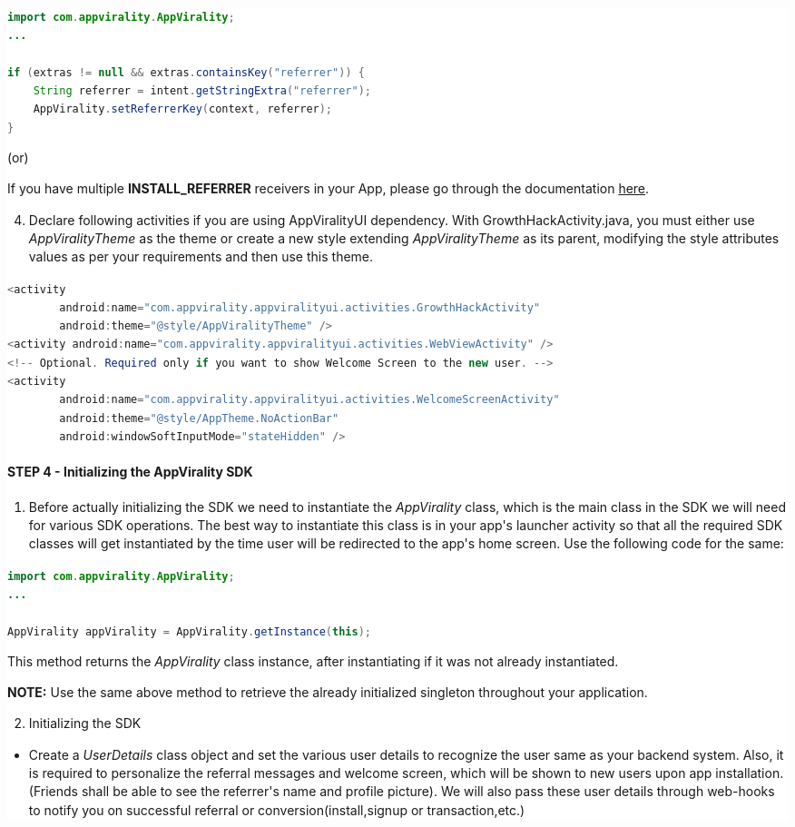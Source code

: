 ```java
import com.appvirality.AppVirality;
...

if (extras != null && extras.containsKey("referrer")) {
	String referrer = intent.getStringExtra("referrer");
	AppVirality.setReferrerKey(context, referrer);
}
```
(or)

If you have multiple <b>INSTALL_REFERRER</b> receivers in your App, please go through the documentation [here](https://github.com/farazAV/AppVirality-Android-SDK-2.0/wiki/Using-Multiple-Install-Referrer-Receivers).

4) Declare following activities if you are using AppViralityUI dependency. With GrowthHackActivity.java, you must either use <i>AppViralityTheme</i> as the theme or create a new style extending <i>AppViralityTheme</i> as its parent, modifying the style attributes values as per your requirements and then use this theme.

```java
<activity
        android:name="com.appvirality.appviralityui.activities.GrowthHackActivity"
        android:theme="@style/AppViralityTheme" />
<activity android:name="com.appvirality.appviralityui.activities.WebViewActivity" />
<!-- Optional. Required only if you want to show Welcome Screen to the new user. -->
<activity
        android:name="com.appvirality.appviralityui.activities.WelcomeScreenActivity"
        android:theme="@style/AppTheme.NoActionBar"
        android:windowSoftInputMode="stateHidden" />
```

<H4>STEP 4 - Initializing the AppVirality SDK</H4>

1) Before actually initializing the SDK we need to instantiate the <i>AppVirality</i> class, which is the main class in the SDK we will need for various SDK operations. The best way to instantiate this class is in your app's launcher activity so that all the required SDK classes will get instantiated by the time user will be redirected to the app's home screen. Use the following code for the same:

```java
import com.appvirality.AppVirality;
...

AppVirality appVirality = AppVirality.getInstance(this);
```

This method returns the <i>AppVirality</i> class instance, after instantiating if it was not already instantiated.

<b>NOTE:</b> Use the same above method to retrieve the already initialized singleton throughout your application.

2) Initializing the SDK

* Create a <i>UserDetails</i> class object and set the various user details to recognize the user same as your backend system. Also, it is required to personalize the referral messages and welcome screen, which will be shown to new users upon app installation. (Friends shall be able to see the referrer's name and profile picture). We will also pass these user details through web-hooks to notify you on successful referral or conversion(install,signup or transaction,etc.)
